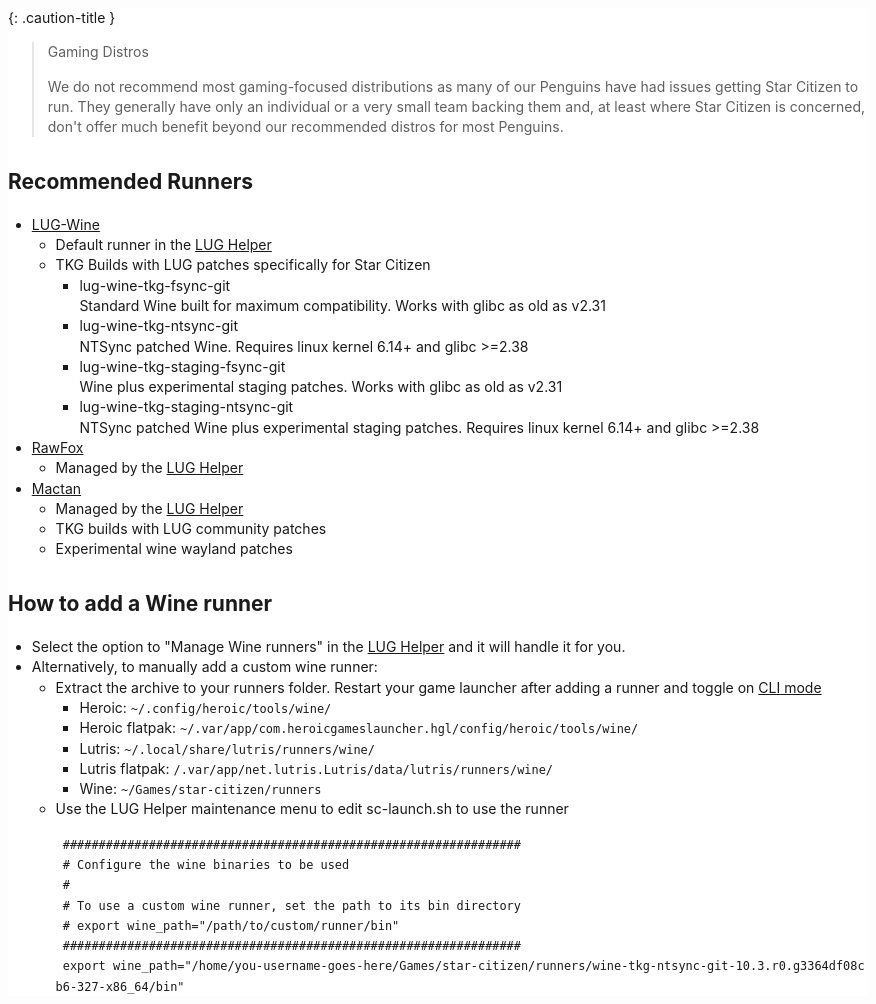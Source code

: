 {: .caution-title }
> Gaming Distros
> 
> We do not recommend most gaming-focused distributions as many of our Penguins have had issues getting Star Citizen to run. They generally have only an individual or a very small team backing them and, at least where Star Citizen is concerned, don't offer much benefit beyond our recommended distros for most Penguins.


## Recommended Runners
- [LUG-Wine](https://github.com/starcitizen-lug/lug-wine/releases)
  - Default runner in the [LUG Helper](#how-to-run-the-lug-helper)
  - TKG Builds with LUG patches specifically for Star Citizen
    - lug-wine-tkg-fsync-git  
      Standard Wine built for maximum compatibility. Works with glibc as old as v2.31
    - lug-wine-tkg-ntsync-git  
      NTSync patched Wine. Requires linux kernel 6.14+ and glibc >=2.38
    - lug-wine-tkg-staging-fsync-git  
      Wine plus experimental staging patches. Works with glibc as old as v2.31
    - lug-wine-tkg-staging-ntsync-git  
      NTSync patched Wine plus experimental staging patches. Requires linux kernel 6.14+ and glibc >=2.38
- [RawFox](https://github.com/starcitizen-lug/raw-wine/releases)
  - Managed by the [LUG Helper](#how-to-run-the-lug-helper)
- [Mactan](https://github.com/mactan-sc/mactan-sc-wine/releases)
  - Managed by the [LUG Helper](#how-to-run-the-lug-helper)
  - TKG builds with LUG community patches
  - Experimental wine wayland patches


## How to add a Wine runner
- Select the option to "Manage Wine runners" in the [LUG Helper](#how-to-run-the-lug-helper) and it will handle it for you.
- Alternatively, to manually add a custom wine runner:
  - Extract the archive to your runners folder. Restart your game launcher after adding a runner and toggle on [CLI mode](Troubleshooting/lutris#rsi-launcher-v162-javascript-error)
    - Heroic: `~/.config/heroic/tools/wine/`
    - Heroic flatpak: `~/.var/app/com.heroicgameslauncher.hgl/config/heroic/tools/wine/`
    - Lutris: `~/.local/share/lutris/runners/wine/`
    - Lutris flatpak: `/.var/app/net.lutris.Lutris/data/lutris/runners/wine/`
    - Wine: `~/Games/star-citizen/runners`
  - Use the LUG Helper maintenance menu to edit sc-launch.sh to use the runner
    ```
     ################################################################
     # Configure the wine binaries to be used
     #
     # To use a custom wine runner, set the path to its bin directory
     # export wine_path="/path/to/custom/runner/bin"
     ################################################################
     export wine_path="/home/you-username-goes-here/Games/star-citizen/runners/wine-tkg-ntsync-git-10.3.r0.g3364df08cb6-327-x86_64/bin"
    ```
